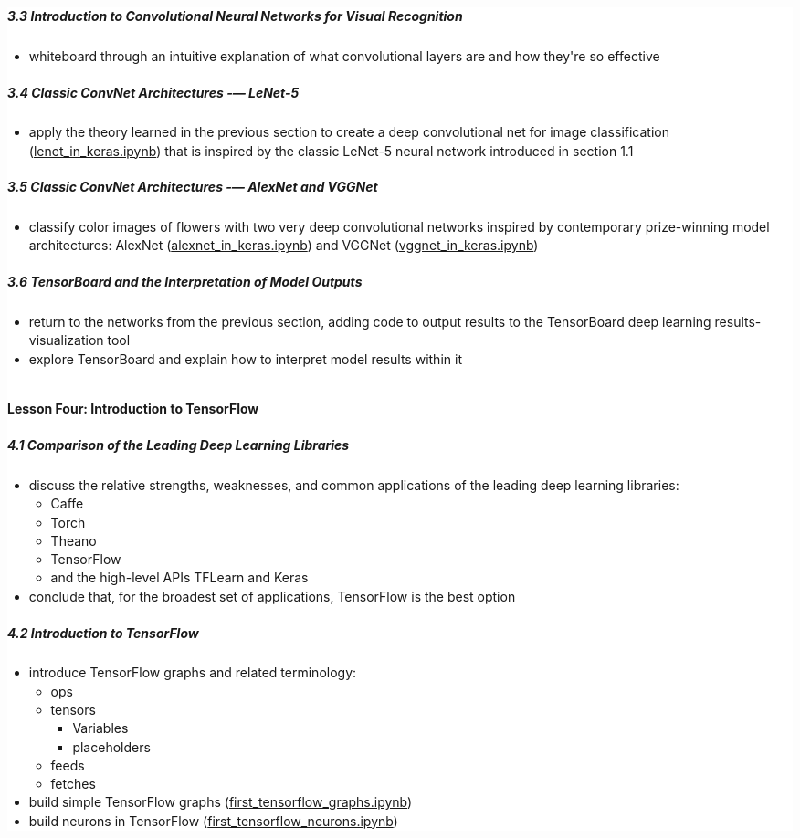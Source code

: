 ##### 3.3 Introduction to Convolutional Neural Networks for Visual Recognition

* whiteboard through an intuitive explanation of what convolutional layers are and how they're so effective

##### 3.4 Classic ConvNet Architectures -— LeNet-5

* apply the theory learned in the previous section to create a deep convolutional net for image classification ([lenet_in_keras.ipynb](https://github.com/the-deep-learners/TensorFlow-LiveLessons/blob/master/notebooks/lenet_in_keras.ipynb)) that is inspired by the classic LeNet-5 neural network introduced in section 1.1

##### 3.5 Classic ConvNet Architectures -— AlexNet and VGGNet

* classify color images of flowers with two very deep convolutional networks inspired by contemporary prize-winning model architectures: AlexNet ([alexnet_in_keras.ipynb](https://github.com/the-deep-learners/TensorFlow-LiveLessons/blob/master/notebooks/alexnet_in_keras.ipynb)) and VGGNet ([vggnet_in_keras.ipynb](https://github.com/the-deep-learners/TensorFlow-LiveLessons/blob/master/notebooks/vggnet_in_keras.ipynb))

##### 3.6 TensorBoard and the Interpretation of Model Outputs

* return to the networks from the previous section, adding code to output results to the TensorBoard deep learning results-visualization tool
* explore TensorBoard and explain how to interpret model results within it

---

#### Lesson Four: Introduction to TensorFlow

##### 4.1 Comparison of the Leading Deep Learning Libraries

* discuss the relative strengths, weaknesses, and common applications of the leading deep learning libraries:
  * Caffe
  * Torch
  * Theano
  * TensorFlow
  * and the high-level APIs TFLearn and Keras
* conclude that, for the broadest set of applications, TensorFlow is the best option

##### 4.2 Introduction to TensorFlow

* introduce TensorFlow graphs and related terminology:
  * ops
  * tensors
    * Variables
    * placeholders
  * feeds
  * fetches
* build simple TensorFlow graphs ([first_tensorflow_graphs.ipynb](https://github.com/the-deep-learners/TensorFlow-LiveLessons/blob/master/notebooks/first_tensorflow_graphs.ipynb))
* build neurons in TensorFlow ([first_tensorflow_neurons.ipynb](https://github.com/the-deep-learners/TensorFlow-LiveLessons/blob/master/notebooks/first_tensorflow_neurons.ipynb))
